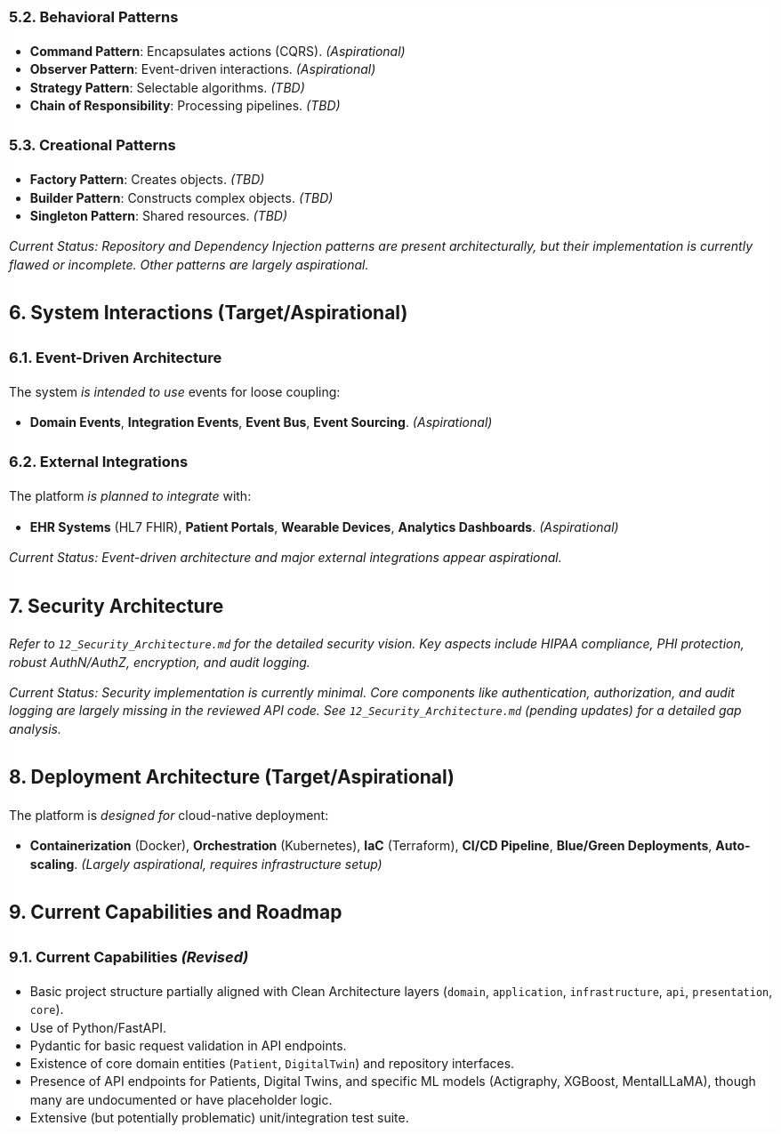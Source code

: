 ### 5.2. Behavioral Patterns

-   **Command Pattern**: Encapsulates actions (CQRS). *(Aspirational)*
-   **Observer Pattern**: Event-driven interactions. *(Aspirational)*
-   **Strategy Pattern**: Selectable algorithms. *(TBD)*
-   **Chain of Responsibility**: Processing pipelines. *(TBD)*

### 5.3. Creational Patterns

-   **Factory Pattern**: Creates objects. *(TBD)*
-   **Builder Pattern**: Constructs complex objects. *(TBD)*
-   **Singleton Pattern**: Shared resources. *(TBD)*

*Current Status: Repository and Dependency Injection patterns are present architecturally, but their implementation is currently flawed or incomplete. Other patterns are largely aspirational.*

## 6. System Interactions (Target/Aspirational)

### 6.1. Event-Driven Architecture

The system *is intended to use* events for loose coupling:

-   **Domain Events**, **Integration Events**, **Event Bus**, **Event Sourcing**. *(Aspirational)*

### 6.2. External Integrations

The platform *is planned to integrate* with:

-   **EHR Systems** (HL7 FHIR), **Patient Portals**, **Wearable Devices**, **Analytics Dashboards**. *(Aspirational)*

*Current Status: Event-driven architecture and major external integrations appear aspirational.*

## 7. Security Architecture

*Refer to `12_Security_Architecture.md` for the detailed security vision. Key aspects include HIPAA compliance, PHI protection, robust AuthN/AuthZ, encryption, and audit logging.*

*Current Status: Security implementation is currently minimal. Core components like authentication, authorization, and audit logging are largely missing in the reviewed API code. See `12_Security_Architecture.md` (pending updates) for a detailed gap analysis.*

## 8. Deployment Architecture (Target/Aspirational)

The platform is *designed for* cloud-native deployment:

-   **Containerization** (Docker), **Orchestration** (Kubernetes), **IaC** (Terraform), **CI/CD Pipeline**, **Blue/Green Deployments**, **Auto-scaling**. *(Largely aspirational, requires infrastructure setup)*

## 9. Current Capabilities and Roadmap

### 9.1. Current Capabilities *(Revised)*
-   Basic project structure partially aligned with Clean Architecture layers (`domain`, `application`, `infrastructure`, `api`, `presentation`, `core`).
-   Use of Python/FastAPI.
-   Pydantic for basic request validation in API endpoints.
-   Existence of core domain entities (`Patient`, `DigitalTwin`) and repository interfaces.
-   Presence of API endpoints for Patients, Digital Twins, and specific ML models (Actigraphy, XGBoost, MentalLLaMA), though many are undocumented or have placeholder logic.
-   Extensive (but potentially problematic) unit/integration test suite.
